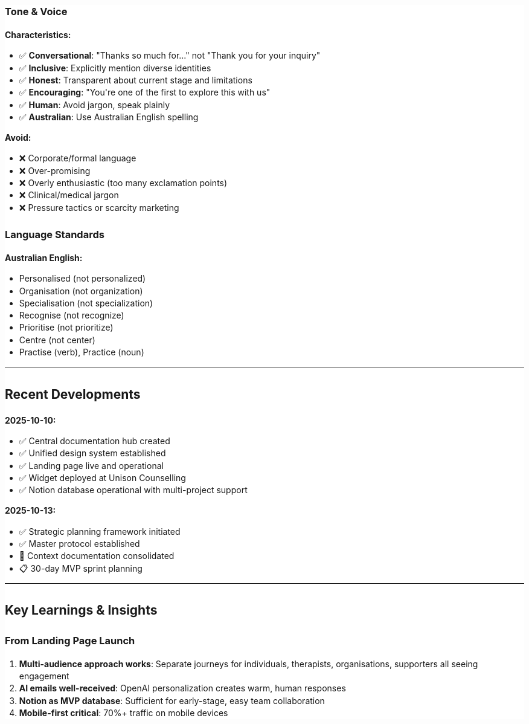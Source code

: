 ### Tone & Voice

**Characteristics:**
- ✅ **Conversational**: "Thanks so much for..." not "Thank you for your inquiry"
- ✅ **Inclusive**: Explicitly mention diverse identities
- ✅ **Honest**: Transparent about current stage and limitations
- ✅ **Encouraging**: "You're one of the first to explore this with us"
- ✅ **Human**: Avoid jargon, speak plainly
- ✅ **Australian**: Use Australian English spelling

**Avoid:**
- ❌ Corporate/formal language
- ❌ Over-promising
- ❌ Overly enthusiastic (too many exclamation points)
- ❌ Clinical/medical jargon
- ❌ Pressure tactics or scarcity marketing

### Language Standards

**Australian English:**
- Personalised (not personalized)
- Organisation (not organization)
- Specialisation (not specialization)
- Recognise (not recognize)
- Prioritise (not prioritize)
- Centre (not center)
- Practise (verb), Practice (noun)

---

## Recent Developments

**2025-10-10:**
- ✅ Central documentation hub created
- ✅ Unified design system established
- ✅ Landing page live and operational
- ✅ Widget deployed at Unison Counselling
- ✅ Notion database operational with multi-project support

**2025-10-13:**
- ✅ Strategic planning framework initiated
- ✅ Master protocol established
- 🔄 Context documentation consolidated
- 📋 30-day MVP sprint planning

---

## Key Learnings & Insights

### From Landing Page Launch
1. **Multi-audience approach works**: Separate journeys for individuals, therapists, organisations, supporters all seeing engagement
2. **AI emails well-received**: OpenAI personalization creates warm, human responses
3. **Notion as MVP database**: Sufficient for early-stage, easy team collaboration
4. **Mobile-first critical**: 70%+ traffic on mobile devices
